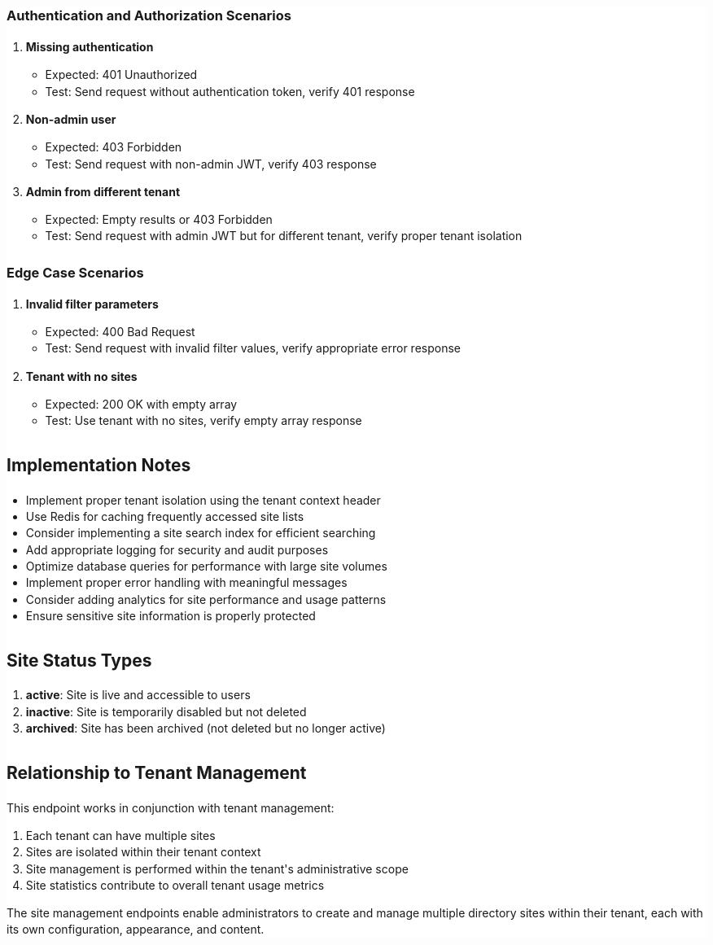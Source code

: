 ### Authentication and Authorization Scenarios

1. **Missing authentication**
   - Expected: 401 Unauthorized
   - Test: Send request without authentication token, verify 401 response

2. **Non-admin user**
   - Expected: 403 Forbidden
   - Test: Send request with non-admin JWT, verify 403 response

3. **Admin from different tenant**
   - Expected: Empty results or 403 Forbidden
   - Test: Send request with admin JWT but for different tenant, verify proper tenant isolation

### Edge Case Scenarios

1. **Invalid filter parameters**
   - Expected: 400 Bad Request
   - Test: Send request with invalid filter values, verify appropriate error response

2. **Tenant with no sites**
   - Expected: 200 OK with empty array
   - Test: Use tenant with no sites, verify empty array response

## Implementation Notes

- Implement proper tenant isolation using the tenant context header
- Use Redis for caching frequently accessed site lists
- Consider implementing a site search index for efficient searching
- Add appropriate logging for security and audit purposes
- Optimize database queries for performance with large site volumes
- Implement proper error handling with meaningful messages
- Consider adding analytics for site performance and usage patterns
- Ensure sensitive site information is properly protected

## Site Status Types

1. **active**: Site is live and accessible to users
2. **inactive**: Site is temporarily disabled but not deleted
3. **archived**: Site has been archived (not deleted but no longer active)

## Relationship to Tenant Management

This endpoint works in conjunction with tenant management:

1. Each tenant can have multiple sites
2. Sites are isolated within their tenant context
3. Site management is performed within the tenant's administrative scope
4. Site statistics contribute to overall tenant usage metrics

The site management endpoints enable administrators to create and manage multiple directory sites within their tenant, each with its own configuration, appearance, and content.